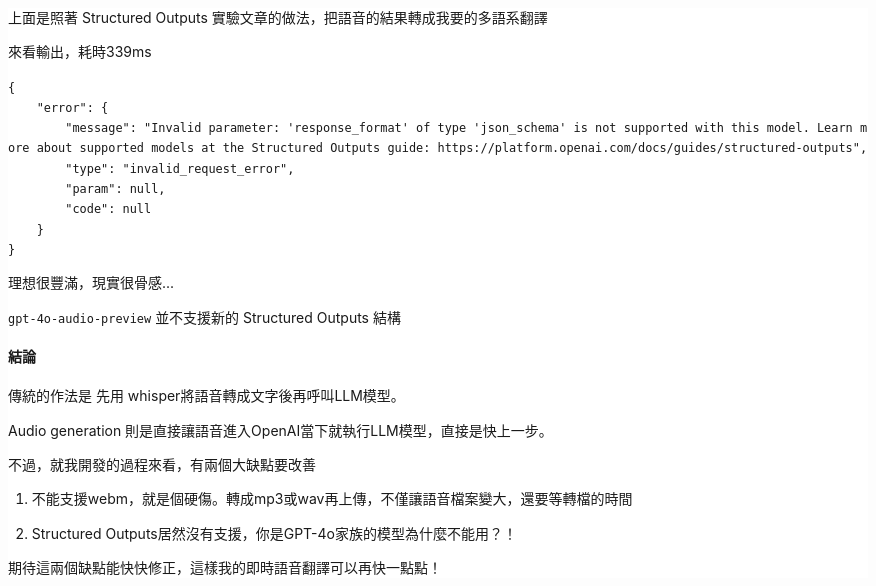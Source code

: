 上面是照著 Structured Outputs 實驗文章的做法，把語音的結果轉成我要的多語系翻譯

來看輸出，耗時339ms
```
{
    "error": {
        "message": "Invalid parameter: 'response_format' of type 'json_schema' is not supported with this model. Learn more about supported models at the Structured Outputs guide: https://platform.openai.com/docs/guides/structured-outputs",
        "type": "invalid_request_error",
        "param": null,
        "code": null
    }
}
```

理想很豐滿，現實很骨感...

`gpt-4o-audio-preview` 並不支援新的 Structured Outputs 結構

#### 結論

傳統的作法是 先用 whisper將語音轉成文字後再呼叫LLM模型。

Audio generation 則是直接讓語音進入OpenAI當下就執行LLM模型，直接是快上一步。

不過，就我開發的過程來看，有兩個大缺點要改善

1. 不能支援webm，就是個硬傷。轉成mp3或wav再上傳，不僅讓語音檔案變大，還要等轉檔的時間

2. Structured Outputs居然沒有支援，你是GPT-4o家族的模型為什麼不能用？！

期待這兩個缺點能快快修正，這樣我的即時語音翻譯可以再快一點點！